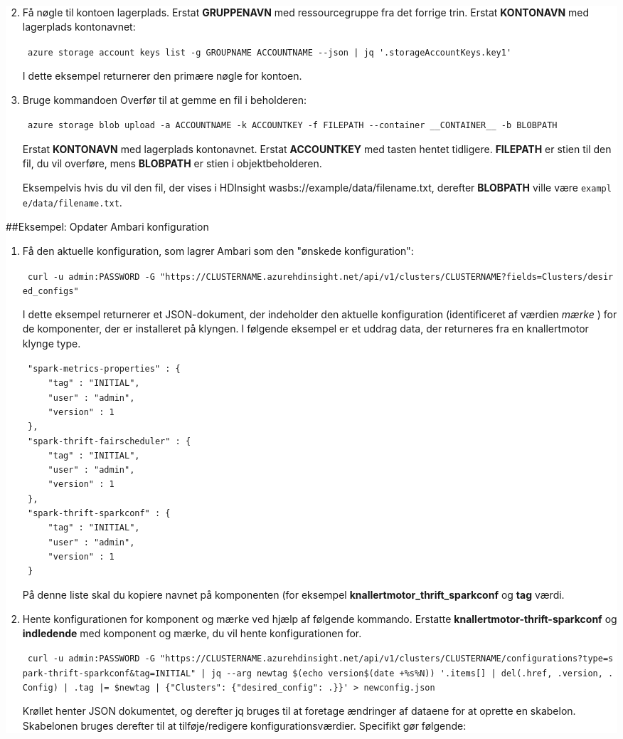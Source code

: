 2. Få nøgle til kontoen lagerplads. Erstat __GRUPPENAVN__ med ressourcegruppe fra det forrige trin. Erstat __KONTONAVN__ med lagerplads kontonavnet:

        azure storage account keys list -g GROUPNAME ACCOUNTNAME --json | jq '.storageAccountKeys.key1'

    I dette eksempel returnerer den primære nøgle for kontoen.
    
3. Bruge kommandoen Overfør til at gemme en fil i beholderen:

        azure storage blob upload -a ACCOUNTNAME -k ACCOUNTKEY -f FILEPATH --container __CONTAINER__ -b BLOBPATH
        
    Erstat __KONTONAVN__ med lagerplads kontonavnet. Erstat __ACCOUNTKEY__ med tasten hentet tidligere. __FILEPATH__ er stien til den fil, du vil overføre, mens __BLOBPATH__ er stien i objektbeholderen.

    Eksempelvis hvis du vil den fil, der vises i HDInsight wasbs://example/data/filename.txt, derefter __BLOBPATH__ ville være `example/data/filename.txt`.

##<a name="example-update-ambari-configuration"></a>Eksempel: Opdater Ambari konfiguration

1. Få den aktuelle konfiguration, som lagrer Ambari som den "ønskede konfiguration":

        curl -u admin:PASSWORD -G "https://CLUSTERNAME.azurehdinsight.net/api/v1/clusters/CLUSTERNAME?fields=Clusters/desired_configs"
        
    I dette eksempel returnerer et JSON-dokument, der indeholder den aktuelle konfiguration (identificeret af værdien _mærke_ ) for de komponenter, der er installeret på klyngen. I følgende eksempel er et uddrag data, der returneres fra en knallertmotor klynge type.
    
        "spark-metrics-properties" : {
            "tag" : "INITIAL",
            "user" : "admin",
            "version" : 1
        },
        "spark-thrift-fairscheduler" : {
            "tag" : "INITIAL",
            "user" : "admin",
            "version" : 1
        },
        "spark-thrift-sparkconf" : {
            "tag" : "INITIAL",
            "user" : "admin",
            "version" : 1
        }

    På denne liste skal du kopiere navnet på komponenten (for eksempel __knallertmotor\_thrift\_sparkconf__ og __tag__ værdi.
    
2. Hente konfigurationen for komponent og mærke ved hjælp af følgende kommando. Erstatte __knallertmotor-thrift-sparkconf__ og __indledende__ med komponent og mærke, du vil hente konfigurationen for.

        curl -u admin:PASSWORD -G "https://CLUSTERNAME.azurehdinsight.net/api/v1/clusters/CLUSTERNAME/configurations?type=spark-thrift-sparkconf&tag=INITIAL" | jq --arg newtag $(echo version$(date +%s%N)) '.items[] | del(.href, .version, .Config) | .tag |= $newtag | {"Clusters": {"desired_config": .}}' > newconfig.json
    
    Krøllet henter JSON dokumentet, og derefter jq bruges til at foretage ændringer af dataene for at oprette en skabelon. Skabelonen bruges derefter til at tilføje/redigere konfigurationsværdier. Specifikt gør følgende:
    